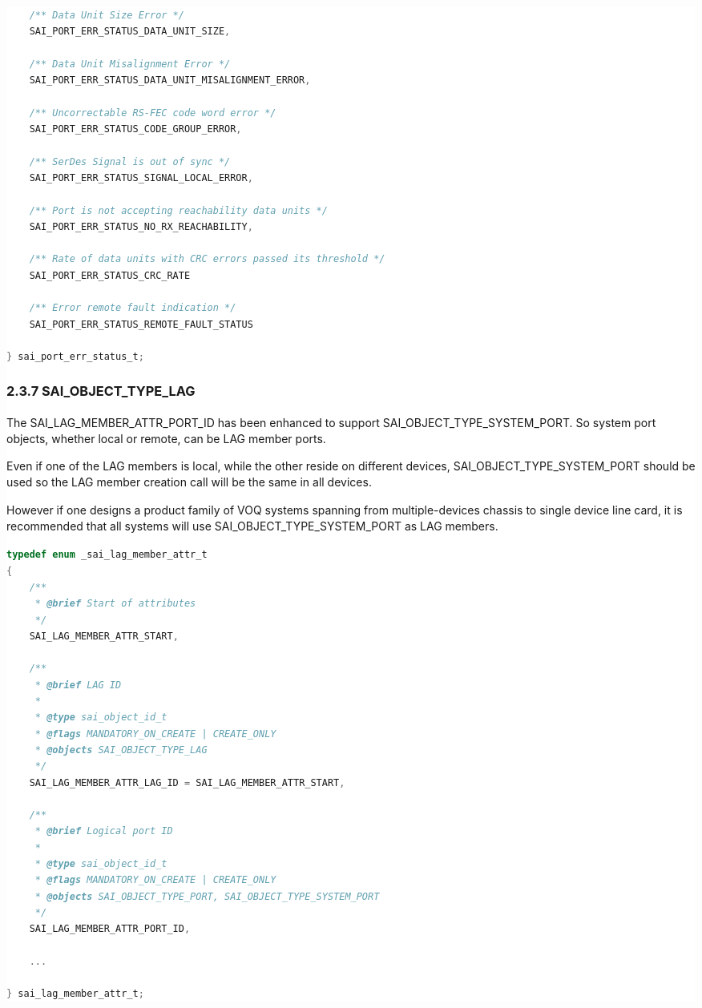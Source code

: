 ```c
    /** Data Unit Size Error */
    SAI_PORT_ERR_STATUS_DATA_UNIT_SIZE,

    /** Data Unit Misalignment Error */
    SAI_PORT_ERR_STATUS_DATA_UNIT_MISALIGNMENT_ERROR,

    /** Uncorrectable RS-FEC code word error */
    SAI_PORT_ERR_STATUS_CODE_GROUP_ERROR,

    /** SerDes Signal is out of sync */
    SAI_PORT_ERR_STATUS_SIGNAL_LOCAL_ERROR,

    /** Port is not accepting reachability data units */
    SAI_PORT_ERR_STATUS_NO_RX_REACHABILITY,

    /** Rate of data units with CRC errors passed its threshold */
    SAI_PORT_ERR_STATUS_CRC_RATE  
 
    /** Error remote fault indication */
    SAI_PORT_ERR_STATUS_REMOTE_FAULT_STATUS 

} sai_port_err_status_t;
```

### 2.3.7 SAI_OBJECT_TYPE_LAG

The SAI_LAG_MEMBER_ATTR_PORT_ID has been enhanced to support SAI_OBJECT_TYPE_SYSTEM_PORT. So system port objects, whether local or remote, can be LAG member ports.

Even if one of the LAG members is local, while the other reside on different devices, SAI_OBJECT_TYPE_SYSTEM_PORT should be used so the LAG member creation call will be the same in all devices.

However if one designs a product family of VOQ systems spanning from multiple-devices chassis to single device line card, it is recommended that all systems will use SAI_OBJECT_TYPE_SYSTEM_PORT as LAG members.

```c
typedef enum _sai_lag_member_attr_t
{
    /**
     * @brief Start of attributes
     */
    SAI_LAG_MEMBER_ATTR_START,

    /**
     * @brief LAG ID
     *
     * @type sai_object_id_t
     * @flags MANDATORY_ON_CREATE | CREATE_ONLY
     * @objects SAI_OBJECT_TYPE_LAG
     */
    SAI_LAG_MEMBER_ATTR_LAG_ID = SAI_LAG_MEMBER_ATTR_START,

    /**
     * @brief Logical port ID
     *
     * @type sai_object_id_t
     * @flags MANDATORY_ON_CREATE | CREATE_ONLY
     * @objects SAI_OBJECT_TYPE_PORT, SAI_OBJECT_TYPE_SYSTEM_PORT
     */
    SAI_LAG_MEMBER_ATTR_PORT_ID,

    ...

} sai_lag_member_attr_t;
```